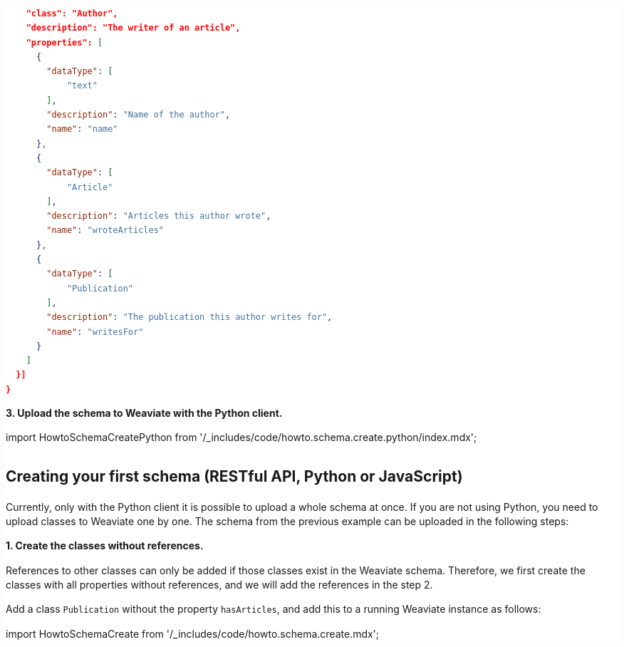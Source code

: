 ```json
    "class": "Author",
    "description": "The writer of an article",
    "properties": [
      {
        "dataType": [
            "text"
        ],
        "description": "Name of the author",
        "name": "name"
      },
      {
        "dataType": [
            "Article"
        ],
        "description": "Articles this author wrote",
        "name": "wroteArticles"
      },
      {
        "dataType": [
            "Publication"
        ],
        "description": "The publication this author writes for",
        "name": "writesFor"
      }
    ]
  }]
}
```

**3. Upload the schema to Weaviate with the Python client.**

import HowtoSchemaCreatePython from '/_includes/code/howto.schema.create.python/index.mdx';

<HowtoSchemaCreatePython/>

## Creating your first schema (RESTful API, Python or JavaScript)

Currently, only with the Python client it is possible to upload a whole schema at once. If you are not using Python, you need to upload classes to Weaviate one by one. The schema from the previous example can be uploaded in the following steps:

**1. Create the classes without references.**

   References to other classes can only be added if those classes exist in the Weaviate schema. Therefore, we first create the classes with all properties without references, and we will add the references in the step 2.

   Add a class `Publication` without the property `hasArticles`, and add this to a running Weaviate instance as follows:

import HowtoSchemaCreate from '/_includes/code/howto.schema.create.mdx';

<HowtoSchemaCreate/>
